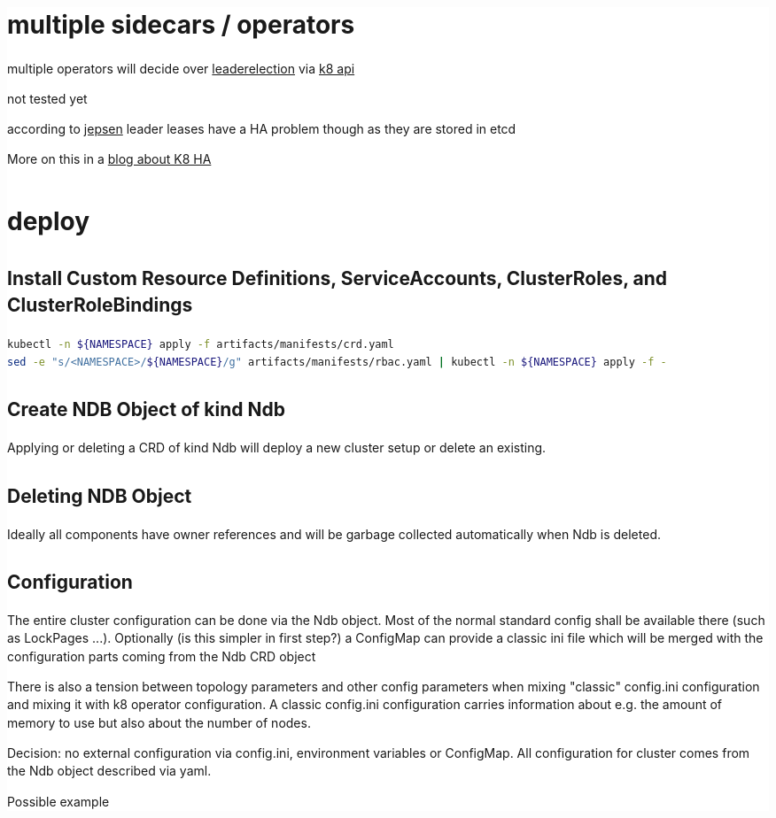 

# multiple sidecars / operators 

multiple operators will decide over [leaderelection](https://kubernetes.io/blog/2016/01/simple-leader-election-with-kubernetes/) via [k8 api](k8s.io/client-go/tools/leaderelection)
  
  not tested yet

according to [jepsen](https://jepsen.io/analyses/etcd-3.4.3) leader leases have a HA problem though as they are stored in etcd

More on this in a [blog about K8 HA](https://medium.com/@dominik.tornow/kubernetes-high-availability-d2c9cbbdd864)


# deploy 

## Install Custom Resource Definitions, ServiceAccounts, ClusterRoles, and ClusterRoleBindings

```bash
kubectl -n ${NAMESPACE} apply -f artifacts/manifests/crd.yaml
sed -e "s/<NAMESPACE>/${NAMESPACE}/g" artifacts/manifests/rbac.yaml | kubectl -n ${NAMESPACE} apply -f -
```

## Create NDB Object of kind Ndb 

Applying or deleting a CRD of kind Ndb will deploy a new cluster setup or delete an existing.

## Deleting NDB Object

Ideally all components have owner references and will be garbage 
collected automatically when Ndb is deleted.

## Configuration

The entire cluster configuration can be done via the Ndb object. Most of the normal standard config shall be available there (such as LockPages ...). Optionally (is this simpler in first step?) a ConfigMap can provide a classic ini file which will be merged with the configuration parts coming from the Ndb CRD object

There is also a tension between topology parameters and other config parameters when mixing "classic" config.ini configuration and mixing it with k8 operator configuration. A classic config.ini configuration carries information about e.g. the amount of memory to use but also about the number of nodes. 

Decision: no external configuration via config.ini, environment variables or ConfigMap. All configuration for cluster comes from the Ndb object described via yaml.

Possible example
